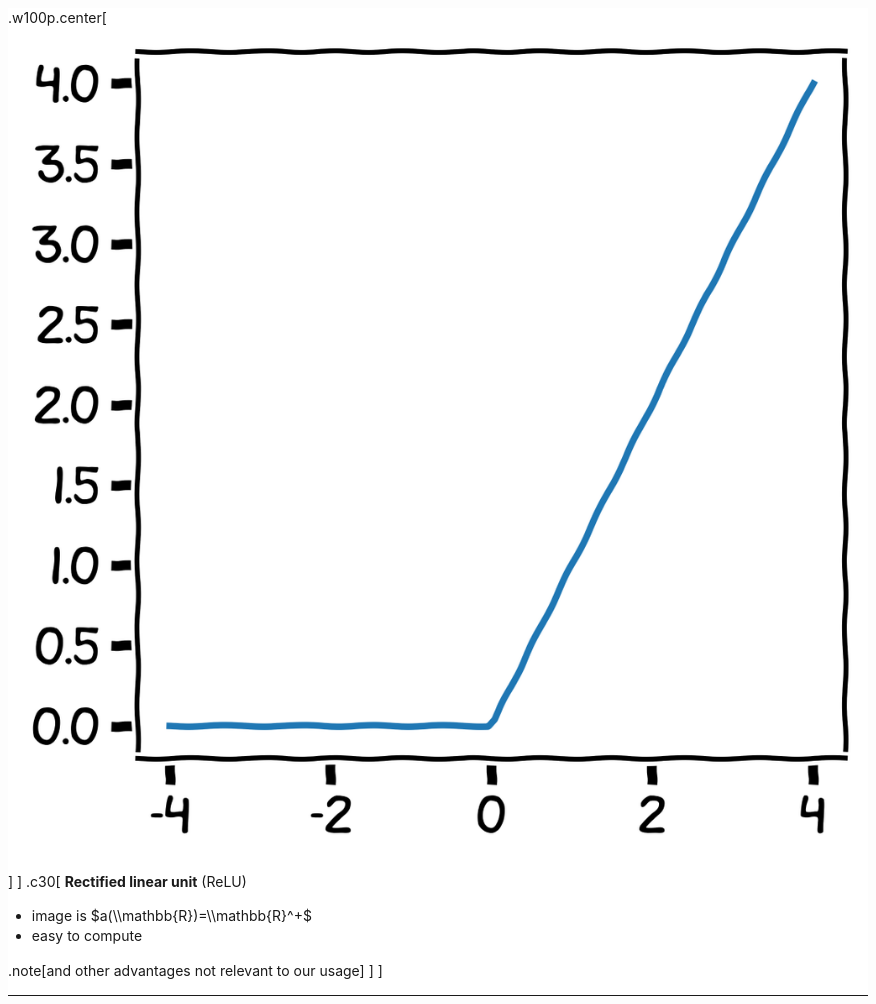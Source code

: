 .w100p.center[![reLU function](images/plot-ann-act-relu.png)]
]
.c30[
**Rectified linear unit** (ReLU)
- image is $a(\\mathbb{R})=\\mathbb{R}^+$
- easy to compute

.note[and other advantages not relevant to our usage]
]
]

---